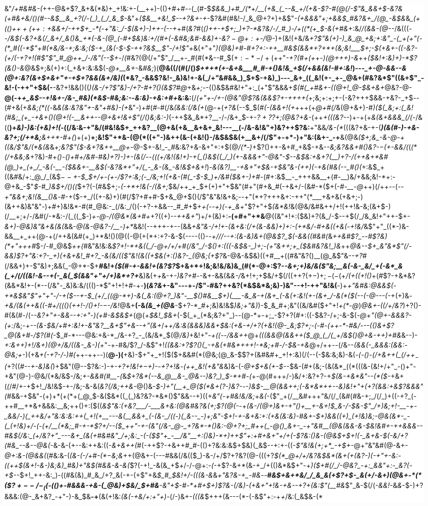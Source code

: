 &"_/+#&#&-(_++-@&+$?_&+&(*&)+_+!&:+-(__++)-(()+#+#--(_(#-$_$&&_)+#_/(*+/__(+&_(_--&_+/(+&-$?-#(@(/___-$"&_&&+$-_&?&(+#&+&/()(#--&$__&_+?(/-(_)_(_/_&_$_-&"+_($&__+&!_$--+?&+-+_-$?&#(#&!-/_&_@+?+)+&$"_-(+&&&"+;+&&$_#&?&+_/(@_-&$&_&*_(+(()+$++(++:+$&&+/-++$+_-*(-+"&:_/-$(&+)-)++-(--+*+#(_&?_#(*()+_+-+$+;_)+?-*&?&/-/_#_)-/+((*(+_$_-&(+#&*+:&/_/(&&-(@--_/&(((_--/&$(-&?+&(/_&+/_&()&_+*(-&-(@_(-#+$&)&:+/(#+*(-&#&;&#-&&)+*-&$?-@+:+$-/_@-)+(&!(+&/&_+?$"&(+)-)_&_@_+&;+:&"_-(_+(+"(-(*_#((-*$"+#(*&/&-+;&:&;($-+_(&(-$-$-++?&$__$"-/+!$"+_&(+"+"_)(@&)+#-#+?+:-++__#&$(&&*+?+*+(&;&!___$+;-$(+&+-((-&?-(+/(-+?+!(#$"$"_#_@++_/-/&"(--$+_-/_(_#&?(@(/+"$"_/__+-_#(#(*&--#_$($+:-*-/+(++$"_-+?(#+(+_+_-)(@+++)-&_++*($&!+:&)+)-*$?(&(*_)-&_@&$+;&(+)+:(_+&+:&:&$(_-@+__&+_-&_#&;_)(__@&((/(#(/()_$+*+*(+-&+&___#_#-+()&!&_+$(/_+_&&(&!-#+:&!_)---*_+-@-&&--&(@+:&?(&+$+&+"+-+$+?&&(&+/&)(*(*&?_-&&$?&!-_&)&!+-&(_/+"&#&&_)_$+$-+&)_)---_&+_((_&!(+-_+-_@&+(#&?&*$"((&+$"_-&!-(-++"+$&(-__-&?+!&&()((_)(&-/+?$"&)-/+?-#+?()(&$?_#_@_$+$&_+;-_-(()&$&#&!+"+:_(+"$"&&&+_$(#(_+#&+-((@+!_@-$&+&+_@&?-@-__@(-+*+_&$--+!&+-/&-_#&)(*&$-#&;&:-*-*&:&)-+&:+#+*&:&:__(/_(+"+___-/+-(@&"_@$?&(&&$?+-+$+$++(_+;&;+:+;+-(-&?+++$&&-+&?-_+$--(#+&(+_&&;(*((-_&_&(&:&?&"+-&"+#&)-(+_&"-)+#(#-#(/&_(&&:(/&(+_(@-+(_+?&_(--$_$(#_(-(&&+!(+_+++(+_@+#(/_&(@+&+)-#_)($(_&;+:(_&!(#&;_(+_-+&+()(@+!(-__&++--@+&+!&+$"(/()&;&:-)_(-++$&_&*+?__-/-/&+_$-+-*$?+?$?+;(@&?+&-*(++_+(((&?--_)+-+(+*&(&+&&&_(/(*-/&((__)+_&)-)&:(+&)+!(_-((/&:&-+"&/(#&!&$+_++&?__(@+&(+&__&+&+_&!---__(-/&-&!&"+)&?++$?&:__+"&&_/&-(*_(((&?+&-+-(___)(&(#-)-+&-&?+;(/+*&;__&++*-#+(_)+(+)__+;&!$"+*&-(@(*((+"-)&++(&-(+&!()-/&$&$&(+__&+/(/$"+_-_+*-)+"&:(&+-_-+__&(@&_($+;&_-&-@-+((&/$"&/(*&(&_&_+;&?$"($-&+?&++__@+-_@-$+-&!_-_#&:&?+&-&+"+:+$(@_/(*-)_+$?()++-&+#_+&$-+&-_-&;&?&&+#()&?-$-$(+-&&/(_(_(*(/+&&;&_+?&)-#+*()-_()+#+/&#-#&)+?_)-)+-(&(/--_$((($+/&!(_&!+)-+(_(*_)&$((_/_)(+-&&&+"-@&"-$--&$&:+&+?(__)+?-/(++&+*&#(@_)+_(+_/_-&(-__-($&&+-__&$(-&?&*+"+/(_-_&-(&_-&!&$+&+!_)-*&(&?_)__-+&_+"+$&-+$&"&-(_+_+)_(_-+&(#&$($_-_-_#()(*+:&$_+((&#&/+:_@_/_(&$_$--+$-$_$+/+-(+-/$?+:&;(-_/&;+!(+&-(#(_-$-$_)+/&#($&+-)+#_-(#+:&$__-_+++&&__+(#-__)&/+&&;&!-*+:-@+&_-$"_$-#_)&$+/()((_$+?(-(#&$+;-_(-+*+!&(-/(&+;_$&/++_+_$+(+)+"+$&"(#+"(#+&_#(-+&+/-(&#-*($+(-#_-__-@_++)(/++--(*--+"&&+;&!(_&___()&*-#-+($-+_/((+-&)+)(#(/$?+#+#-$+&_@+$()(/$"&"&!&+&;--+"(*+?+++&+:-++"(*___+&+&(+&+;-)(&++&)&"&"-)+#+)&!&*-#(#_@&:-_(/&:_/()(-+?-+&&--_#_#+$+*+(--+)(-+_&*+"$?+"+$_(&*&!_&(@&/&#&++/+!(++!&-&;(&+$-)(/__+;+/-/&#(/-*&:-/(_((_$-)_+-@-/(@&*(&+#+_+?((+)_--++&+"_)+/+(&)+:__-(+#+"+*&__@((&"+!+:($&)+?(&_/-$--+$(/_/&_&!+"++-$+-_&+)-@&)&"&+&(&(_&&-_@(&-@&?-/__-)+*_&&!(--+++-+--(&&*+_&"_&_-_/+!+_-(&+&:(/+_(*_&-&&)+)+:-(+*&/-#+&((+&(_-_+!&/_&$"+"_((*-)&-&&__+_++(@-+(/++&(&#(+_)+*&!()(@((-@(+(*+:+?-&-$(----(()-*_-+/_/_/--+:(&-_&)&+(@&_$?_$_(-&&((#&#(*&_++&#$?_--#$?&)(*+"+++#_$-/-#_@&$_++(_#&"&!&:&*$?+!-*+&((_/-@+/+/+#(/&"_/-$()+:(((-&$&-_)+;-(+"&++;+_($_&_#&?&!_)&*++_@&--$+_&"&*$"(/-&&)$?+"&:+?-_+)(+&+&!_#+?_-&(&/(($"&!(&((+$&(+:()&?-_(@&;(+$?_&-@&-&$&)((+#__+((#&"&?()__(@_&$"&-_-+?_#(/&&+)+-$"&)+;&&(_-@+*-$+__#&!+_($(#-+-&&!+(&?$?_$+&+*+!&;&!&/&)&_(#(*-@+:$?-*-*_&+;+)&/&($"&;__&(-&-_&/_+(-&*_&(_+/(/((&!-&--+(-_&(_$(&&"+"+/+)&*+?+___&)&(+_+_&-+_-)&?+#-_-&+-&&(&_&-/_&+!+;+$&/+$(/((+$+?(+-)+;-(-(+$_/(*+((*+!()_+(#$?-+&*&?(&&*&!+-(*--(/&"-_&)&:&/((()-*$"+!+!+#-+-__)(*&?&*+-&"_---_+-/$"-#&?++&?(*&$&*&;&)-)&"--+!-++"&!&(__-)+*+"_&_#&:_@&_&$(-+*&$&"$"+"+"-/-+($_--+-$_(+/_((@-*+)-&(_&:(@+?_)&"-__$()_#&__$+)(___-&_&-+(&+_(-&(+:&!(+-(&+_/-&(*($(--(-@--_-_(-*+(+)&_-+&/(&(++&((-#+/((()(++!-/()+!-$-$-/&!_@&+__(-&*(&_+(@&*__-$+?-*_#+;&)&!&$_)&;+"&)_)-$_&_#+;&"((&/&#($+"+!_+(*-@_)_@&+-((/+/&?_)+?()-#(&(#-/(*--&?+"+-&&--+:+"-)(_+#-_&$&$+*(@($+$_$&!_$&+_(-$(_+_(*&;&?+"_)--(@-*+-+;_-$?+?(#+:((-$&?-/+;-&-$(_-@+"(@+-&&&?-(+:_/&;-+_--(&*-$&/+#+:&!+-&"&?__&+$"+&--+"(*&+_/+_+/&:&(&&&)&&+$&:(+&-+/+?(+&!(@-_&;$?+;-(-#-(++-*-#&/---(()&+$?_@(&+#-/$?(#(_-$_#-*---@&:+&-*_/&-+?_-_(&/&*_$(@_/&)_+&!+"_-+*((-*-/&&++_@+*_(_((&_&_@(&&_++($_@_(_/(_+/&$()_@+&-++)+#&*&--)-*+:&++)+!_/_&+)(@+/_&_/((&-_&-)(*+"-+-#&/$?_/-&$"+!_((&&:+?$?()(_-+&(+#&*+++!-*&;+#-/-$&-+&_@+/++--(/&--*(&&(-_&&&:(&&:-@&;+*-)(+&*_+(-+?-/-)_#(*++-++--)(__@-)(__$+$&)-$+"+_+!($($+&&#(*(@&;(@_&-$$?+(&#&#+_+!+:&)(/(--(-$&:&;&)-&(*-(_-()-(_/+&++(_(/+$+_-$(*+?($($_#--+-&)&(_)+$&"(@--$?&:-)-+-_+?+!&!+$-$+)-_-*+?+!&*-*(++_&!(+&"&*&)&-(*-@+$+&(+-$-*-$&-(#+(&;-(&(&*_((*(((&-(&!+/+"_-()+"-+&"(@-)-@&/(*&/&$-/&;_$+$-&&#(#__-(_&_$+?&*(--&_@__&-_@&--)&?_)_$-*+#-(_+-@(#+++/-)&/+:&?+?-+_$(&-+&*&"--(*($-_+&+(_(_/_#_/+-+$+!_/&!&$-+-/&;-&-&(_&?(/&;++&-_@()&-_$-)+"(__+_@($(*&$+($?-)&?-_-_-)&$-__@(&&++;(-&*&*++--&)&!+"+(+?(&&:+&$?&&&"(#_&&-+$&"-(+)+*(+(*+(_@_$-&($&*((_(_)&?&?-*&*()$"&&--+)((+_&"(-+#&!&/&;_+_&(_-($"_+(/__&#+++"&/(/_(&#(#&-+;_/(/_)+((-+?_(-++#__+*&+&&&:__&;++()+:($((_&$"&:(+&?___/-___&+&:(@&#&?&(+;$?(@(-_-+*(&-/(@+)&_+-+"()+__+-&+!_$_&-/-$&-$"_/+)&;+!-__-+-_&&/-)(_++&/+"&:&:&:++(_+!(+__---&(__&&+_(-(&-_/((-)(_&--_-)+;&"-$+!_-+-&+&:+:(+&(&:&)-#&+-$+)&&((+)_(+!&)&;-@&(&*-_-(_(+!&)+/-(-(+/__(*&;_#-+-*$?+/--($_++"-+-(&"(/&-_@-_+?&*-*()&:-@+?+;_#++(_-@()_&+-_-+"&#__(@&(&&-&-$&!&#+-++&&&--#&$(/&:_(+/&?+"_---&+_(&(+#&#&"_/+;&:_-(-($$"+_-__/&"__+:()&)-*+)++$"+:+#+&+"+/+(-_$?&:()&-(@&$+$+!(-_&+&-$_(_-&/+?(#&_--&--@&(-*&-&-(+--&:++&:((-_&+&++(_#(-++$?-+&++#_#-(()+?&:&:&$+$&)(_&$--+:+-((-_$"&!&(+;+*_-+$+-_@+"&"&#(@-&+-_@+:&-(@&&(_(#&:&-(_(&-(-/+#-$(*-$&;&_++(@&+-(---#&&(/&(($_)-&-/+/$?+?&?(@-(((+?_$(*_@+/+/&?&$&*(&+(+(&?-)(-+"+-&:-((++$(&+!-&-)&;&)_#&)+"&$(#&&-&-&(_$?(-+!_-&(&_+$_+_/-/-@+:-_(_-+$?-&+*(&-+_/+(()&*&$+"-+_)($+#(/_/-@&?_-+:_&&"+:-_&?(-+$--_$+!_++-&:_)-((#&(&)_#_&_/+?_&(-+-(+$"+&_$_#_$&!+/-(((&-&_&*+"&?&-+_-#&*-*-__#&$+&+*&/_/_&_&(+$?+$-_&(+/-&+)(@&+-*(*($$?+--/-_($(-((_)+_-#_&&_&-+&-(_@&)+$&/_$+#&__-&"+$-#-*+#+$+)$?&-(/&)-(+&+"+!&-+&--+?+(&:$"(__#&*$"_&-$(/(_-&&!_-&*&*-$-)+?&&&:(@-_&+&?_-+"-)-&_$&__-+__(&(+!&:_(&(-+&/+:+"+)-_(/-)&+-_(((&_$+++(&---(*-(-&$"+:-+_+_/&:(_&$&-(*